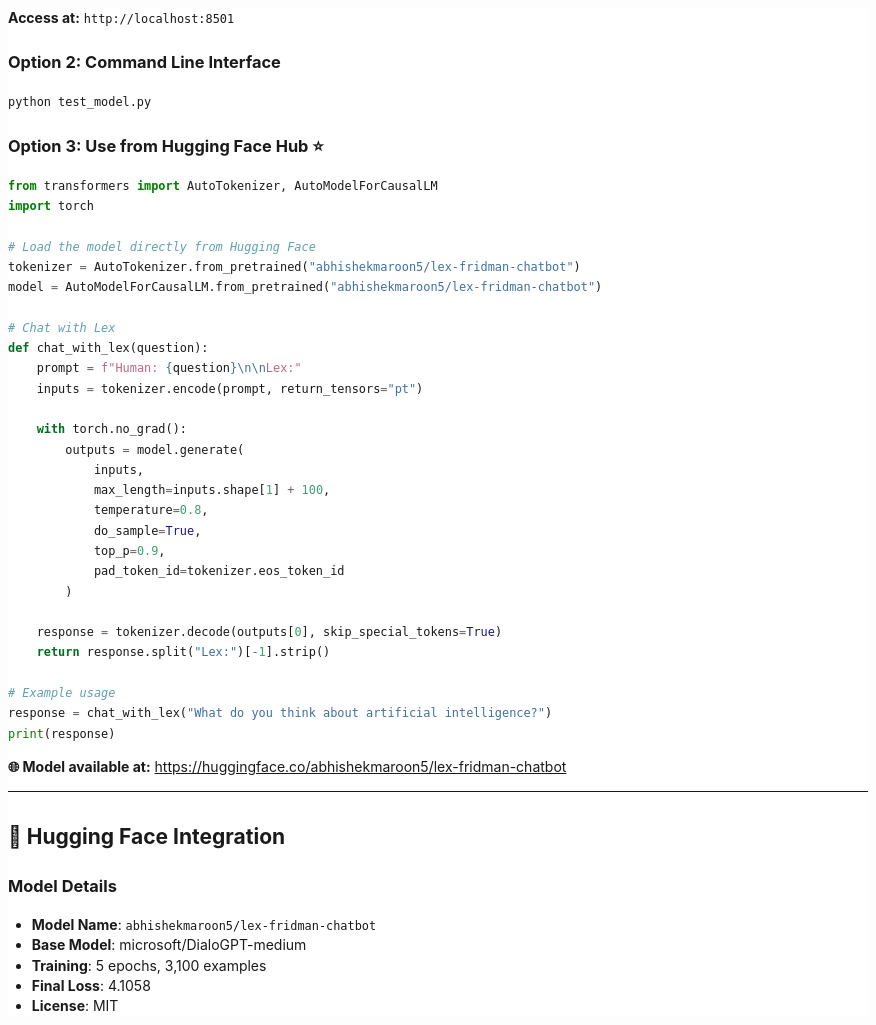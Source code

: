 **Access at:** `http://localhost:8501`

### **Option 2: Command Line Interface**
```bash
python test_model.py
```

### **Option 3: Use from Hugging Face Hub** ⭐
```python
from transformers import AutoTokenizer, AutoModelForCausalLM
import torch

# Load the model directly from Hugging Face
tokenizer = AutoTokenizer.from_pretrained("abhishekmaroon5/lex-fridman-chatbot")
model = AutoModelForCausalLM.from_pretrained("abhishekmaroon5/lex-fridman-chatbot")

# Chat with Lex
def chat_with_lex(question):
    prompt = f"Human: {question}\n\nLex:"
    inputs = tokenizer.encode(prompt, return_tensors="pt")
    
    with torch.no_grad():
        outputs = model.generate(
            inputs,
            max_length=inputs.shape[1] + 100,
            temperature=0.8,
            do_sample=True,
            top_p=0.9,
            pad_token_id=tokenizer.eos_token_id
        )
    
    response = tokenizer.decode(outputs[0], skip_special_tokens=True)
    return response.split("Lex:")[-1].strip()

# Example usage
response = chat_with_lex("What do you think about artificial intelligence?")
print(response)
```

**🌐 Model available at:** https://huggingface.co/abhishekmaroon5/lex-fridman-chatbot

---

## 🤗 **Hugging Face Integration**

### **Model Details**
- **Model Name**: `abhishekmaroon5/lex-fridman-chatbot`
- **Base Model**: microsoft/DialoGPT-medium
- **Training**: 5 epochs, 3,100 examples
- **Final Loss**: 4.1058
- **License**: MIT
